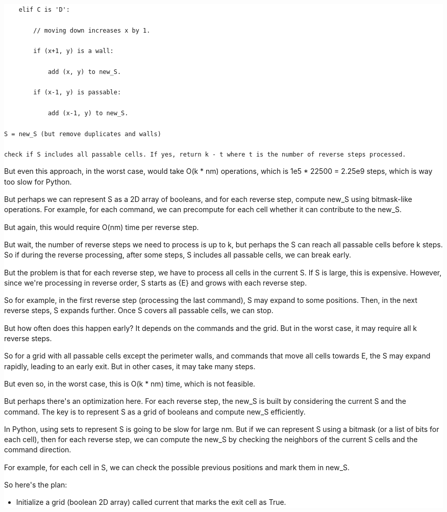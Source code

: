         elif C is 'D':

            // moving down increases x by 1.

            if (x+1, y) is a wall:

                add (x, y) to new_S.

            if (x-1, y) is passable:

                add (x-1, y) to new_S.

    S = new_S (but remove duplicates and walls)

    check if S includes all passable cells. If yes, return k - t where t is the number of reverse steps processed.

But even this approach, in the worst case, would take O(k * nm) operations, which is 1e5 * 22500 = 2.25e9 steps, which is way too slow for Python.

But perhaps we can represent S as a 2D array of booleans, and for each reverse step, compute new_S using bitmask-like operations. For example, for each command, we can precompute for each cell whether it can contribute to the new_S.

But again, this would require O(nm) time per reverse step.

But wait, the number of reverse steps we need to process is up to k, but perhaps the S can reach all passable cells before k steps. So if during the reverse processing, after some steps, S includes all passable cells, we can break early.

But the problem is that for each reverse step, we have to process all cells in the current S. If S is large, this is expensive. However, since we're processing in reverse order, S starts as {E} and grows with each reverse step.

So for example, in the first reverse step (processing the last command), S may expand to some positions. Then, in the next reverse steps, S expands further. Once S covers all passable cells, we can stop.

But how often does this happen early? It depends on the commands and the grid. But in the worst case, it may require all k reverse steps.

So for a grid with all passable cells except the perimeter walls, and commands that move all cells towards E, the S may expand rapidly, leading to an early exit. But in other cases, it may take many steps.

But even so, in the worst case, this is O(k * nm) time, which is not feasible.

But perhaps there's an optimization here. For each reverse step, the new_S is built by considering the current S and the command. The key is to represent S as a grid of booleans and compute new_S efficiently.

In Python, using sets to represent S is going to be slow for large nm. But if we can represent S using a bitmask (or a list of bits for each cell), then for each reverse step, we can compute the new_S by checking the neighbors of the current S cells and the command direction.

For example, for each cell in S, we can check the possible previous positions and mark them in new_S.

So here's the plan:

- Initialize a grid (boolean 2D array) called current that marks the exit cell as True.
